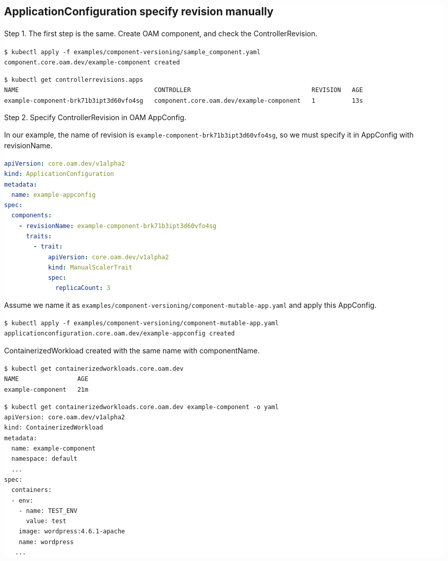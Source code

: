 ## ApplicationConfiguration specify revision manually


Step 1. The first step is the same. Create OAM component, and check the ControllerRevision.

```shell script
$ kubectl apply -f examples/component-versioning/sample_component.yaml
component.core.oam.dev/example-component created
``` 

```shell script
$ kubectl get controllerrevisions.apps
NAME                                     CONTROLLER                                 REVISION   AGE
example-component-brk71b3ipt3d60vfo4sg   component.core.oam.dev/example-component   1          13s
``` 

Step 2. Specify ControllerRevision in OAM AppConfig.

In our example, the name of revision is `example-component-brk71b3ipt3d60vfo4sg`,
so we must specify it in AppConfig with revisionName.

```yaml
apiVersion: core.oam.dev/v1alpha2
kind: ApplicationConfiguration
metadata:
  name: example-appconfig
spec:
  components:
    - revisionName: example-component-brk71b3ipt3d60vfo4sg
      traits:
        - trait:
            apiVersion: core.oam.dev/v1alpha2
            kind: ManualScalerTrait
            spec:
              replicaCount: 3
```

Assume we name it as `examples/component-versioning/component-mutable-app.yaml` and apply this AppConfig.

```shell script
$ kubectl apply -f examples/component-versioning/component-mutable-app.yaml
applicationconfiguration.core.oam.dev/example-appconfig created
```

ContainerizedWorkload created with the same name with componentName.

```shell script
$ kubectl get containerizedworkloads.core.oam.dev
NAME                AGE
example-component   21m
```

```shell script
$ kubectl get containerizedworkloads.core.oam.dev example-component -o yaml
apiVersion: core.oam.dev/v1alpha2
kind: ContainerizedWorkload
metadata:
  name: example-component
  namespace: default
  ...
spec:
  containers:
  - env:
    - name: TEST_ENV
      value: test
    image: wordpress:4.6.1-apache
    name: wordpress
   ...
```
